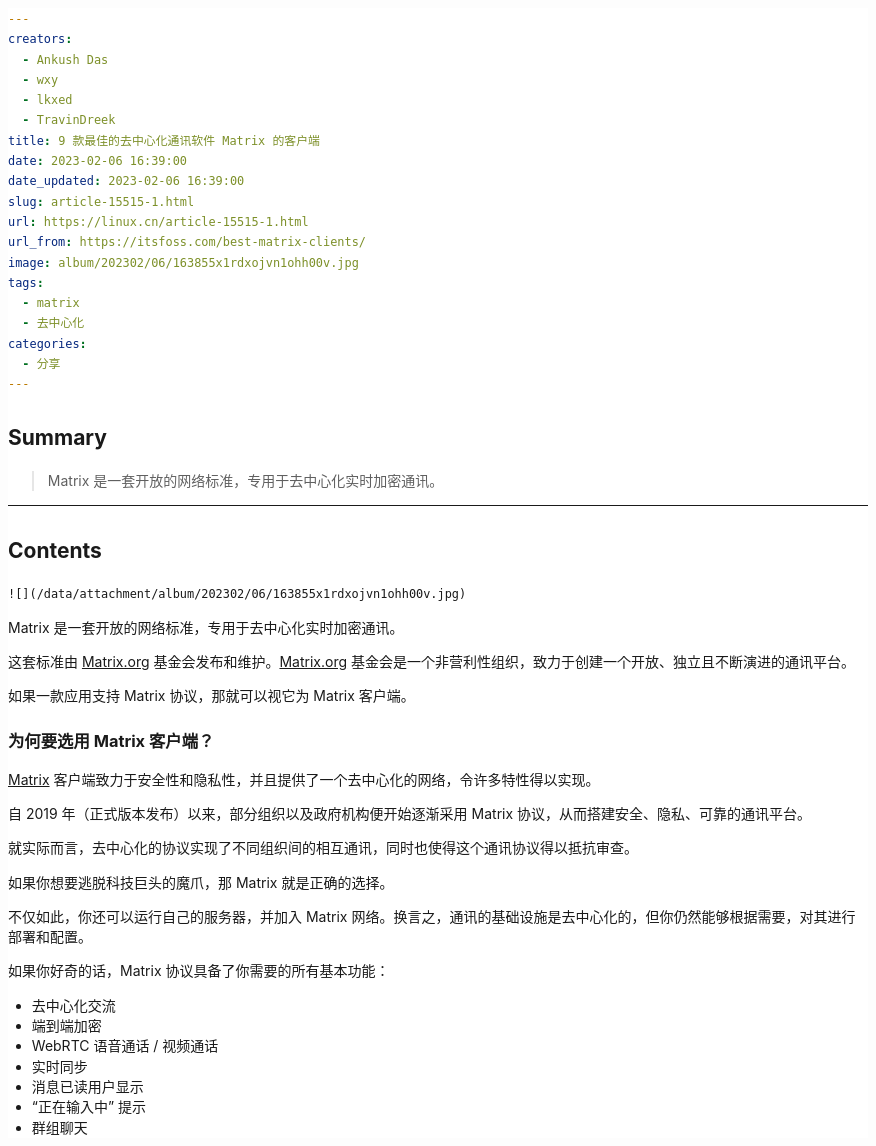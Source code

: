 ```yaml
---
creators:
  - Ankush Das
  - wxy
  - lkxed
  - TravinDreek
title: 9 款最佳的去中心化通讯软件 Matrix 的客户端
date: 2023-02-06 16:39:00
date_updated: 2023-02-06 16:39:00
slug: article-15515-1.html
url: https://linux.cn/article-15515-1.html
url_from: https://itsfoss.com/best-matrix-clients/
image: album/202302/06/163855x1rdxojvn1ohh00v.jpg
tags:
  - matrix
  - 去中心化
categories:
  - 分享
---
```


## Summary

> Matrix 是一套开放的网络标准，专用于去中心化实时加密通讯。

***



## Contents

`![](/data/attachment/album/202302/06/163855x1rdxojvn1ohh00v.jpg)`

Matrix 是一套开放的网络标准，专用于去中心化实时加密通讯。

这套标准由 [Matrix.org](http://Matrix.org) 基金会发布和维护。[Matrix.org](http://Matrix.org) 基金会是一个非营利性组织，致力于创建一个开放、独立且不断演进的通讯平台。

如果一款应用支持 Matrix 协议，那就可以视它为 Matrix 客户端。

### 为何要选用 Matrix 客户端？

[Matrix](https://matrix.org/) 客户端致力于安全性和隐私性，并且提供了一个去中心化的网络，令许多特性得以实现。

自 2019 年（正式版本发布）以来，部分组织以及政府机构便开始逐渐采用 Matrix 协议，从而搭建安全、隐私、可靠的通讯平台。

就实际而言，去中心化的协议实现了不同组织间的相互通讯，同时也使得这个通讯协议得以抵抗审查。

如果你想要逃脱科技巨头的魔爪，那 Matrix 就是正确的选择。

不仅如此，你还可以运行自己的服务器，并加入 Matrix 网络。换言之，通讯的基础设施是去中心化的，但你仍然能够根据需要，对其进行部署和配置。

如果你好奇的话，Matrix 协议具备了你需要的所有基本功能：

* 去中心化交流
* 端到端加密
* WebRTC 语音通话 / 视频通话
* 实时同步
* 消息已读用户显示
* “正在输入中” 提示
* 群组聊天
